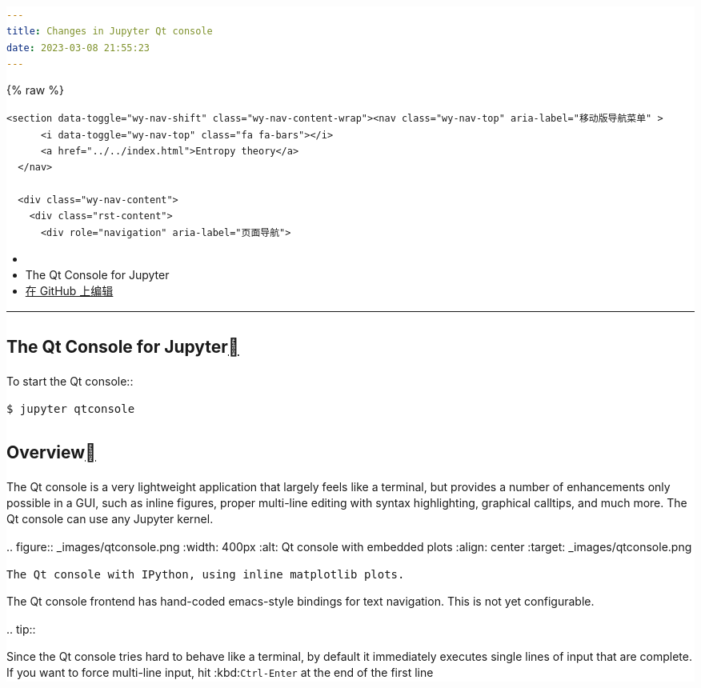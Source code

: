 ```yaml
---
title: Changes in Jupyter Qt console
date: 2023-03-08 21:55:23
---
```

{% raw %}


  
    <section data-toggle="wy-nav-shift" class="wy-nav-content-wrap"><nav class="wy-nav-top" aria-label="移动版导航菜单" >
          <i data-toggle="wy-nav-top" class="fa fa-bars"></i>
          <a href="../../index.html">Entropy theory</a>
      </nav>

      <div class="wy-nav-content">
        <div class="rst-content">
          <div role="navigation" aria-label="页面导航">
  <ul class="wy-breadcrumbs">
      <li><a href="../../index.html" class="icon icon-home"></a></li>
      <li class="breadcrumb-item active">The Qt Console for Jupyter</li>
<li class="wy-breadcrumbs-aside">
   <a href="https://github.com/609520262/Deploy-static-content-to-Pages/tree/main/docs/index.rst" class="fa fa-github"> 在 GitHub 上编辑</a>
</li>

  </ul>
  <hr/>
</div>
          <div role="main" class="document" itemscope="itemscope" itemtype="http://schema.org/Article">
           <div itemprop="articleBody">
             
  <section id="the-qt-console-for-jupyter">
<h1>The Qt Console for Jupyter<a class="headerlink" href="#the-qt-console-for-jupyter" title="此标题的永久链接"></a></h1>
<p>To start the Qt console::</p>
<div class="highlight-default notranslate"><div class="highlight"><pre><span></span>$ jupyter qtconsole
</pre></div>
</div>
</section>
<section id="overview">
<h1>Overview<a class="headerlink" href="#overview" title="此标题的永久链接"></a></h1>
<p>The Qt console is a very lightweight application that largely feels like a
terminal, but provides a number of enhancements only possible in a GUI, such as
inline figures, proper multi-line editing with syntax highlighting, graphical
calltips, and much more. The Qt console can use any Jupyter kernel.</p>
<p>.. figure:: _images/qtconsole.png
:width: 400px
:alt: Qt console with embedded plots
:align: center
:target: _images/qtconsole.png</p>
<div class="highlight-default notranslate"><div class="highlight"><pre><span></span><span class="n">The</span> <span class="n">Qt</span> <span class="n">console</span> <span class="k">with</span> <span class="n">IPython</span><span class="p">,</span> <span class="n">using</span> <span class="n">inline</span> <span class="n">matplotlib</span> <span class="n">plots</span><span class="o">.</span>
</pre></div>
</div>
<p>The Qt console frontend has hand-coded emacs-style bindings for text
navigation. This is not yet configurable.</p>
<p>.. tip::</p>
<p>Since the Qt console tries hard to behave like a terminal, by default it
immediately executes single lines of input that are complete.  If you want
to force multi-line input, hit :kbd:<code class="docutils literal notranslate"><span class="pre">Ctrl-Enter</span></code> at the end of the first line